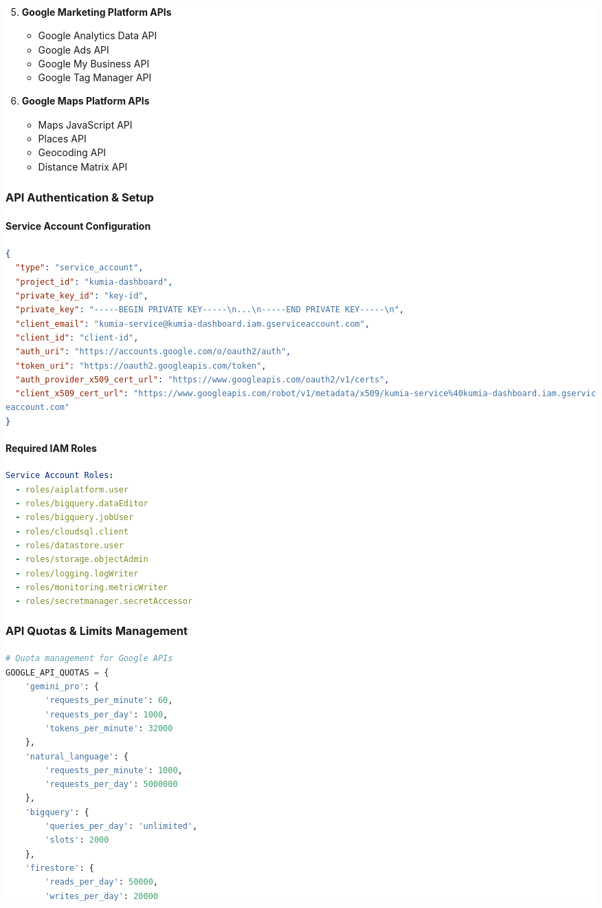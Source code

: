 5. **Google Marketing Platform APIs**
   - Google Analytics Data API
   - Google Ads API
   - Google My Business API
   - Google Tag Manager API

6. **Google Maps Platform APIs**
   - Maps JavaScript API
   - Places API
   - Geocoding API
   - Distance Matrix API

### API Authentication & Setup

#### Service Account Configuration
```json
{
  "type": "service_account",
  "project_id": "kumia-dashboard",
  "private_key_id": "key-id",
  "private_key": "-----BEGIN PRIVATE KEY-----\n...\n-----END PRIVATE KEY-----\n",
  "client_email": "kumia-service@kumia-dashboard.iam.gserviceaccount.com",
  "client_id": "client-id",
  "auth_uri": "https://accounts.google.com/o/oauth2/auth",
  "token_uri": "https://oauth2.googleapis.com/token",
  "auth_provider_x509_cert_url": "https://www.googleapis.com/oauth2/v1/certs",
  "client_x509_cert_url": "https://www.googleapis.com/robot/v1/metadata/x509/kumia-service%40kumia-dashboard.iam.gserviceaccount.com"
}
```

#### Required IAM Roles
```yaml
Service Account Roles:
  - roles/aiplatform.user
  - roles/bigquery.dataEditor
  - roles/bigquery.jobUser
  - roles/cloudsql.client
  - roles/datastore.user
  - roles/storage.objectAdmin
  - roles/logging.logWriter
  - roles/monitoring.metricWriter
  - roles/secretmanager.secretAccessor
```

### API Quotas & Limits Management
```python
# Quota management for Google APIs
GOOGLE_API_QUOTAS = {
    'gemini_pro': {
        'requests_per_minute': 60,
        'requests_per_day': 1000,
        'tokens_per_minute': 32000
    },
    'natural_language': {
        'requests_per_minute': 1000,
        'requests_per_day': 5000000
    },
    'bigquery': {
        'queries_per_day': 'unlimited',
        'slots': 2000
    },
    'firestore': {
        'reads_per_day': 50000,
        'writes_per_day': 20000
```